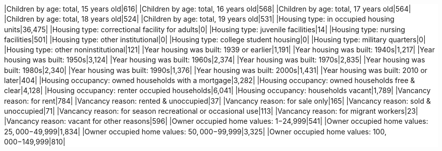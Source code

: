 |Children by age: total, 15 years old|616|
|Children by age: total, 16 years old|568|
|Children by age: total, 17 years old|564|
|Children by age: total, 18 years old|524|
|Children by age: total, 19 years old|531|
|Housing type: in occupied housing units|36,475|
|Housing type: correctional facility for adults|0|
|Housing type: juvenile facilities|14|
|Housing type: nursing facilities|501|
|Housing type: other institutional|0|
|Housing type: college student housing|0|
|Housing type: military quarters|0|
|Housing type: other noninstitutional|121|
|Year housing was built: 1939 or earlier|1,191|
|Year housing was built: 1940s|1,217|
|Year housing was built: 1950s|3,124|
|Year housing was built: 1960s|2,374|
|Year housing was built: 1970s|2,835|
|Year housing was built: 1980s|2,340|
|Year housing was built: 1990s|1,376|
|Year housing was built: 2000s|1,431|
|Year housing was built: 2010 or later|404|
|Housing occupancy: owned households with a mortgage|3,282|
|Housing occupancy: owned households free & clear|4,128|
|Housing occupancy: renter occupied households|6,041|
|Housing occupancy: households vacant|1,789|
|Vancancy reason: for rent|784|
|Vancancy reason: rented & unoccupied|37|
|Vancancy reason: for sale only|165|
|Vancancy reason: sold & unoccupied|71|
|Vancancy reason: for season recreational or occasional use|113|
|Vancancy reason: for migrant workers|23|
|Vancancy reason: vacant for other reasons|596|
|Owner occupied home values: $1-$24,999|541|
|Owner occupied home values: $25,000-$49,999|1,834|
|Owner occupied home values: $50,000-$99,999|3,325|
|Owner occupied home values: $100,000-$149,999|810|